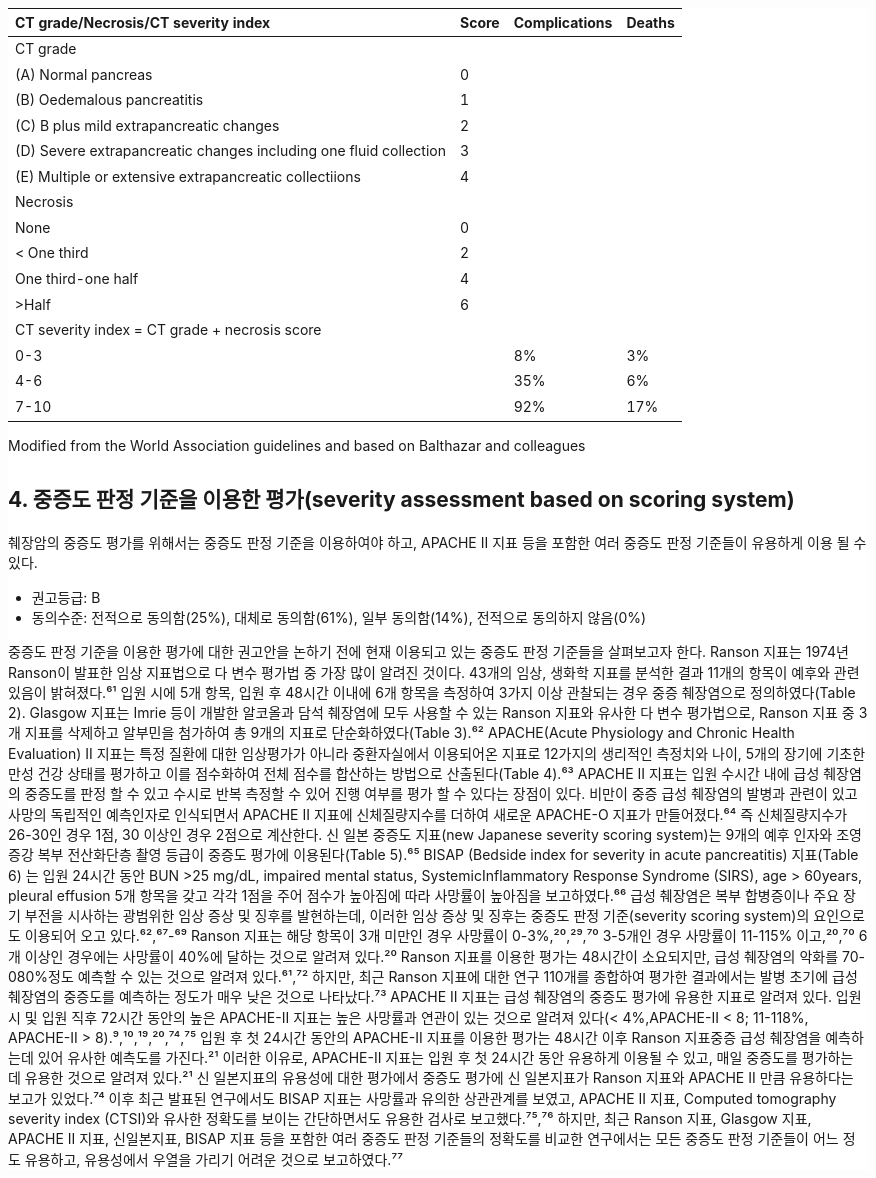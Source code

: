 | CT grade/Necrosis/CT severity index | Score | Complications | Deaths |
| :---------------------------------- | :---- | :------------ | :----- |
| CT grade                            |       |               |        |
| (A) Normal pancreas                 | 0     |               |        |
| (B) Oedemalous pancreatitis         | 1     |               |        |
| (C) B plus mild extrapancreatic changes | 2     |               |        |
| (D) Severe extrapancreatic changes including one fluid collection | 3     |               |        |
| (E) Multiple or extensive extrapancreatic collectiions | 4     |               |        |
| Necrosis                            |       |               |        |
| None                                | 0     |               |        |
| < One third                         | 2     |               |        |
| One third-one half                  | 4     |               |        |
| >Half                               | 6     |               |        |
| CT severity index = CT grade + necrosis score |       |               |        |
| 0-3                                 |       | 8%            | 3%     |
| 4-6                                 |       | 35%           | 6%     |
| 7-10                                |       | 92%           | 17%    |

Modified from the World Association guidelines and based on Balthazar and colleagues

## 4. 중증도 판정 기준을 이용한 평가(severity assessment based on scoring system)

췌장암의 중증도 평가를 위해서는 중증도 판정 기준을 이용하여야 하고, APACHE II 지표 등을 포함한 여러 중증도 판정 기준들이 유용하게 이용 될 수 있다.
- 권고등급: B
- 동의수준: 전적으로 동의함(25%), 대체로 동의함(61%), 일부 동의함(14%), 전적으로 동의하지 않음(0%)

중증도 판정 기준을 이용한 평가에 대한 권고안을 논하기 전에 현재 이용되고 있는 중증도 판정 기준들을 살펴보고자 한다. Ranson 지표는 1974년 Ranson이 발표한 임상 지표법으로 다 변수 평가법 중 가장 많이 알려진 것이다. 43개의 임상, 생화학 지표를 분석한 결과 11개의 항목이 예후와 관련 있음이 밝혀졌다.⁶¹ 입원 시에 5개 항목, 입원 후 48시간 이내에 6개 항목을 측정하여 3가지 이상 관찰되는 경우 중증 췌장염으로 정의하였다(Table 2). Glasgow 지표는 Imrie 등이 개발한 알코올과 담석 췌장염에 모두 사용할 수 있는 Ranson 지표와 유사한 다 변수 평가법으로, Ranson 지표 중 3개 지표를 삭제하고 알부민을 첨가하여 총 9개의 지표로 단순화하였다(Table 3).⁶² APACHE(Acute Physiology and Chronic Health Evaluation) II 지표는 특정 질환에 대한 임상평가가 아니라 중환자실에서 이용되어온 지표로 12가지의 생리적인 측정치와 나이, 5개의 장기에 기초한 만성 건강 상태를 평가하고 이를 점수화하여 전체 점수를 합산하는 방법으로 산출된다(Table 4).⁶³ APACHE II 지표는 입원 수시간 내에 급성 췌장염의 중증도를 판정 할 수 있고 수시로 반복 측정할 수 있어 진행 여부를 평가 할 수 있다는 장점이 있다. 비만이 중증 급성 췌장염의 발병과 관련이 있고 사망의 독립적인 예측인자로 인식되면서 APACHE II 지표에 신체질량지수를 더하여 새로운 APACHE-O 지표가 만들어졌다.⁶⁴ 즉 신체질량지수가 26-30인 경우 1점, 30 이상인 경우 2점으로 계산한다. 신 일본 중증도 지표(new Japanese severity scoring system)는 9개의 예후 인자와 조영 증강 복부 전산화단층 촬영 등급이 중증도 평가에 이용된다(Table 5).⁶⁵
BISAP (Bedside index for severity in acute pancreatitis) 지표(Table 6) 는 입원 24시간 동안 BUN >25 mg/dL, impaired mental status, SystemicInflammatory Response Syndrome (SIRS), age > 60years, pleural effusion 5개 항목을 갖고 각각 1점을 주어 점수가 높아짐에 따라 사망률이 높아짐을 보고하였다.⁶⁶
급성 췌장염은 복부 합병증이나 주요 장기 부전을 시사하는 광범위한 임상 증상 및 징후를 발현하는데, 이러한 임상 증상 및 징후는 중증도 판정 기준(severity scoring system)의 요인으로도 이용되어 오고 있다.⁶²,⁶⁷-⁶⁹
Ranson 지표는 해당 항목이 3개 미만인 경우 사망률이 0-3%,²⁰,²⁹,⁷⁰ 3-5개인 경우 사망률이 11-115% 이고,²⁰,⁷⁰ 6개 이상인 경우에는 사망률이 40%에 달하는 것으로 알려져 있다.²⁰ Ranson 지표를 이용한 평가는 48시간이 소요되지만, 급성 췌장염의 악화를 70-080%정도 예측할 수 있는 것으로 알려져 있다.⁶¹,⁷² 하지만, 최근 Ranson 지표에 대한 연구 110개를 종합하여 평가한 결과에서는 발병 초기에 급성 췌장염의 중증도를 예측하는 정도가 매우 낮은 것으로 나타났다.⁷³ APACHE II 지표는 급성 췌장염의 중증도 평가에 유용한 지표로 알려져 있다. 입원 시 및 입원 직후 72시간 동안의 높은 APACHE-II 지표는 높은 사망률과 연관이 있는 것으로 알려져 있다(< 4%,APACHE-II < 8; 11-118%, APACHE-II > 8).⁹,¹⁰,¹⁹,²⁰,⁷⁴,⁷⁵ 입원 후 첫 24시간 동안의 APACHE-II 지표를 이용한 평가는 48시간 이후 Ranson 지표중증 급성 췌장염을 예측하는데 있어 유사한 예측도를 가진다.²¹ 이러한 이유로, APACHE-II 지표는 입원 후 첫 24시간 동안 유용하게 이용될 수 있고, 매일 중증도를 평가하는 데 유용한 것으로 알려져 있다.²¹ 신 일본지표의 유용성에 대한 평가에서 중증도 평가에 신 일본지표가 Ranson 지표와 APACHE II 만큼 유용하다는 보고가 있었다.⁷⁴ 이후 최근 발표된 연구에서도 BISAP 지표는 사망률과 유의한 상관관계를 보였고, APACHE II 지표, Computed tomography severity index (CTSI)와 유사한 정확도를 보이는 간단하면서도 유용한 검사로 보고했다.⁷⁵,⁷⁶ 하지만, 최근 Ranson 지표, Glasgow 지표, APACHE II 지표, 신일본지표, BISAP 지표 등을 포함한 여러 중증도 판정 기준들의 정확도를 비교한 연구에서는 모든 중증도 판정 기준들이 어느 정도 유용하고, 유용성에서 우열을 가리기 어려운 것으로 보고하였다.⁷⁷
